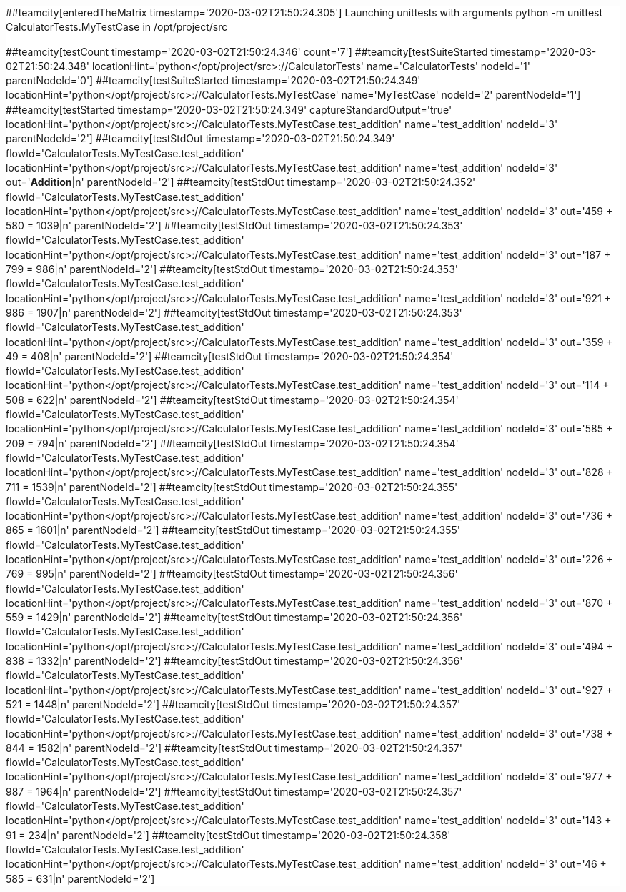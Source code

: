 ##teamcity[enteredTheMatrix timestamp='2020-03-02T21:50:24.305']
Launching unittests with arguments python -m unittest CalculatorTests.MyTestCase in /opt/project/src

##teamcity[testCount timestamp='2020-03-02T21:50:24.346' count='7']
##teamcity[testSuiteStarted timestamp='2020-03-02T21:50:24.348' locationHint='python</opt/project/src>://CalculatorTests' name='CalculatorTests' nodeId='1' parentNodeId='0']
##teamcity[testSuiteStarted timestamp='2020-03-02T21:50:24.349' locationHint='python</opt/project/src>://CalculatorTests.MyTestCase' name='MyTestCase' nodeId='2' parentNodeId='1']
##teamcity[testStarted timestamp='2020-03-02T21:50:24.349' captureStandardOutput='true' locationHint='python</opt/project/src>://CalculatorTests.MyTestCase.test_addition' name='test_addition' nodeId='3' parentNodeId='2']
##teamcity[testStdOut timestamp='2020-03-02T21:50:24.349' flowId='CalculatorTests.MyTestCase.test_addition' locationHint='python</opt/project/src>://CalculatorTests.MyTestCase.test_addition' name='test_addition' nodeId='3' out='________Addition________|n' parentNodeId='2']
##teamcity[testStdOut timestamp='2020-03-02T21:50:24.352' flowId='CalculatorTests.MyTestCase.test_addition' locationHint='python</opt/project/src>://CalculatorTests.MyTestCase.test_addition' name='test_addition' nodeId='3' out='459 + 580 = 1039|n' parentNodeId='2']
##teamcity[testStdOut timestamp='2020-03-02T21:50:24.353' flowId='CalculatorTests.MyTestCase.test_addition' locationHint='python</opt/project/src>://CalculatorTests.MyTestCase.test_addition' name='test_addition' nodeId='3' out='187 + 799 = 986|n' parentNodeId='2']
##teamcity[testStdOut timestamp='2020-03-02T21:50:24.353' flowId='CalculatorTests.MyTestCase.test_addition' locationHint='python</opt/project/src>://CalculatorTests.MyTestCase.test_addition' name='test_addition' nodeId='3' out='921 + 986 = 1907|n' parentNodeId='2']
##teamcity[testStdOut timestamp='2020-03-02T21:50:24.353' flowId='CalculatorTests.MyTestCase.test_addition' locationHint='python</opt/project/src>://CalculatorTests.MyTestCase.test_addition' name='test_addition' nodeId='3' out='359 + 49 = 408|n' parentNodeId='2']
##teamcity[testStdOut timestamp='2020-03-02T21:50:24.354' flowId='CalculatorTests.MyTestCase.test_addition' locationHint='python</opt/project/src>://CalculatorTests.MyTestCase.test_addition' name='test_addition' nodeId='3' out='114 + 508 = 622|n' parentNodeId='2']
##teamcity[testStdOut timestamp='2020-03-02T21:50:24.354' flowId='CalculatorTests.MyTestCase.test_addition' locationHint='python</opt/project/src>://CalculatorTests.MyTestCase.test_addition' name='test_addition' nodeId='3' out='585 + 209 = 794|n' parentNodeId='2']
##teamcity[testStdOut timestamp='2020-03-02T21:50:24.354' flowId='CalculatorTests.MyTestCase.test_addition' locationHint='python</opt/project/src>://CalculatorTests.MyTestCase.test_addition' name='test_addition' nodeId='3' out='828 + 711 = 1539|n' parentNodeId='2']
##teamcity[testStdOut timestamp='2020-03-02T21:50:24.355' flowId='CalculatorTests.MyTestCase.test_addition' locationHint='python</opt/project/src>://CalculatorTests.MyTestCase.test_addition' name='test_addition' nodeId='3' out='736 + 865 = 1601|n' parentNodeId='2']
##teamcity[testStdOut timestamp='2020-03-02T21:50:24.355' flowId='CalculatorTests.MyTestCase.test_addition' locationHint='python</opt/project/src>://CalculatorTests.MyTestCase.test_addition' name='test_addition' nodeId='3' out='226 + 769 = 995|n' parentNodeId='2']
##teamcity[testStdOut timestamp='2020-03-02T21:50:24.356' flowId='CalculatorTests.MyTestCase.test_addition' locationHint='python</opt/project/src>://CalculatorTests.MyTestCase.test_addition' name='test_addition' nodeId='3' out='870 + 559 = 1429|n' parentNodeId='2']
##teamcity[testStdOut timestamp='2020-03-02T21:50:24.356' flowId='CalculatorTests.MyTestCase.test_addition' locationHint='python</opt/project/src>://CalculatorTests.MyTestCase.test_addition' name='test_addition' nodeId='3' out='494 + 838 = 1332|n' parentNodeId='2']
##teamcity[testStdOut timestamp='2020-03-02T21:50:24.356' flowId='CalculatorTests.MyTestCase.test_addition' locationHint='python</opt/project/src>://CalculatorTests.MyTestCase.test_addition' name='test_addition' nodeId='3' out='927 + 521 = 1448|n' parentNodeId='2']
##teamcity[testStdOut timestamp='2020-03-02T21:50:24.357' flowId='CalculatorTests.MyTestCase.test_addition' locationHint='python</opt/project/src>://CalculatorTests.MyTestCase.test_addition' name='test_addition' nodeId='3' out='738 + 844 = 1582|n' parentNodeId='2']
##teamcity[testStdOut timestamp='2020-03-02T21:50:24.357' flowId='CalculatorTests.MyTestCase.test_addition' locationHint='python</opt/project/src>://CalculatorTests.MyTestCase.test_addition' name='test_addition' nodeId='3' out='977 + 987 = 1964|n' parentNodeId='2']
##teamcity[testStdOut timestamp='2020-03-02T21:50:24.357' flowId='CalculatorTests.MyTestCase.test_addition' locationHint='python</opt/project/src>://CalculatorTests.MyTestCase.test_addition' name='test_addition' nodeId='3' out='143 + 91 = 234|n' parentNodeId='2']
##teamcity[testStdOut timestamp='2020-03-02T21:50:24.358' flowId='CalculatorTests.MyTestCase.test_addition' locationHint='python</opt/project/src>://CalculatorTests.MyTestCase.test_addition' name='test_addition' nodeId='3' out='46 + 585 = 631|n' parentNodeId='2']